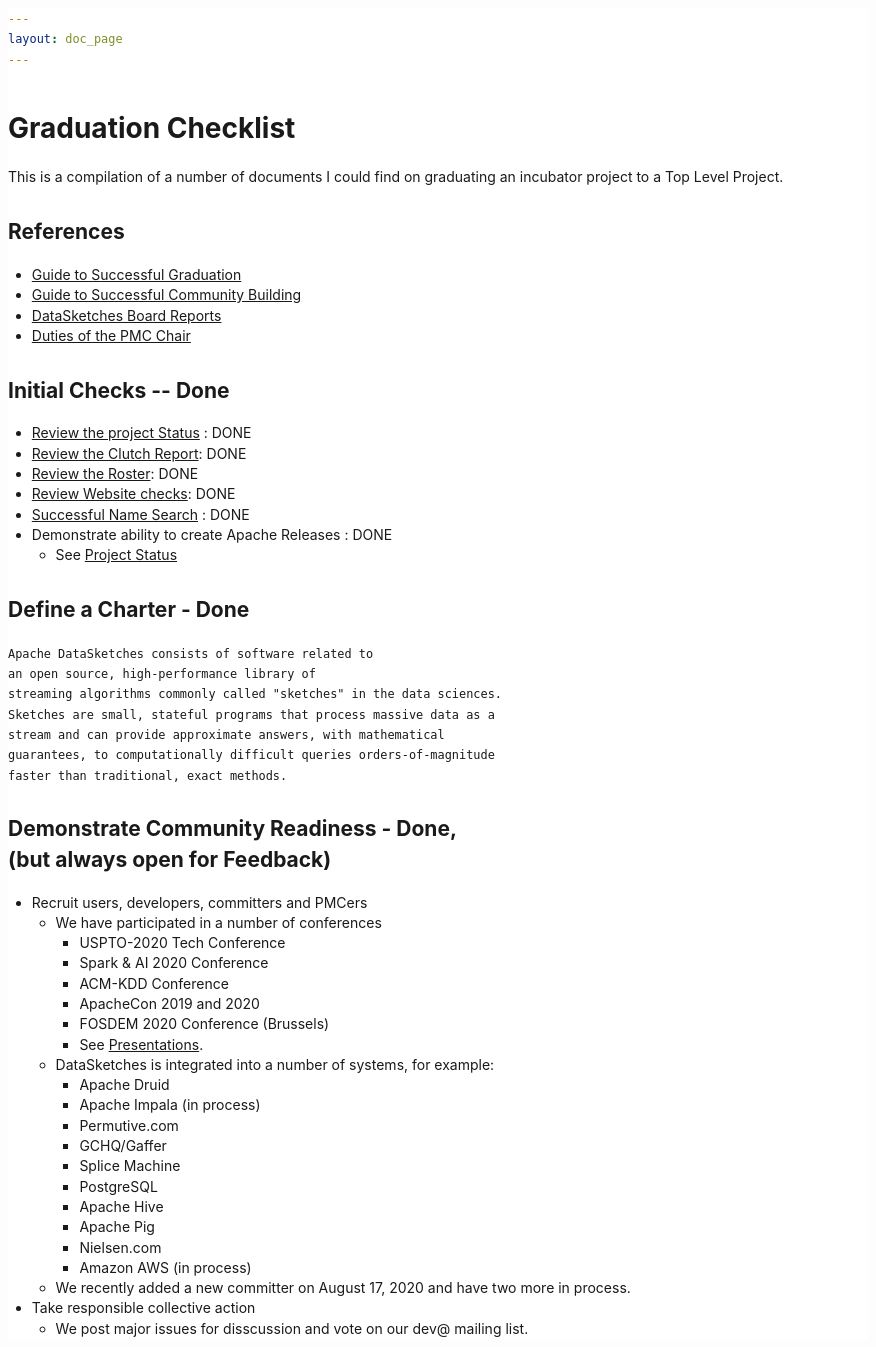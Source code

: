 ```yaml
---
layout: doc_page
---
```


# Graduation Checklist
This is a compilation of a number of documents I could find on graduating an incubator project to a Top Level Project.

## References
* [Guide to Successful Graduation](https://incubator.apache.org/guides/graduation.html)
* [Guide to Successful Community Building](https://incubator.apache.org/guides/community.html)
* [DataSketches Board Reports](https://whimsy.apache.org/board/minutes/DataSketches.html)
* [Duties of the PMC Chair](http://www.apache.org/dev/pmc.html#chair)

## Initial Checks -- Done
* [Review the project Status](https://incubator.apache.org/projects/datasketches.html) : DONE
* [Review the Clutch Report](http://incubator.apache.org/clutch/datasketches.html): DONE
* [Review the Roster](https://whimsy.apache.org/roster/ppmc/datasketches):  DONE
* [Review Website checks](https://whimsy.apache.org/pods/project/datasketches): DONE
* [Successful Name Search](https://issues.apache.org/jira/browse/PODLINGNAMESEARCH-168) : DONE
* Demonstrate ability to create Apache Releases : DONE
  * See [Project Status](https://incubator.apache.org/projects/datasketches.html)

## Define a Charter - Done
```
Apache DataSketches consists of software related to
an open source, high-performance library of 
streaming algorithms commonly called "sketches" in the data sciences.
Sketches are small, stateful programs that process massive data as a
stream and can provide approximate answers, with mathematical
guarantees, to computationally difficult queries orders-of-magnitude
faster than traditional, exact methods.
```

## Demonstrate Community Readiness - Done, <br>(but always open for Feedback)
* Recruit users, developers, committers and PMCers
	* We have participated in a number of conferences
		* USPTO-2020 Tech Conference
		* Spark & AI 2020 Conference
		* ACM-KDD Conference
		* ApacheCon 2019 and 2020
		* FOSDEM 2020 Conference (Brussels)
		* See [Presentations](https://datasketches.apache.org/docs/Background/Presentations.html).
	* DataSketches is integrated into a number of systems, for example:
	   * Apache Druid
	   * Apache Impala (in process)
	   * Permutive.com
	   * GCHQ/Gaffer
	   * Splice Machine
	   * PostgreSQL
	   * Apache Hive
	   * Apache Pig
	   * Nielsen.com
	   * Amazon AWS (in process)
	* We recently added a new committer on August 17, 2020 and have two more in process.
* Take responsible collective action
	* We post major issues for disscussion and vote on our dev@ mailing list. 